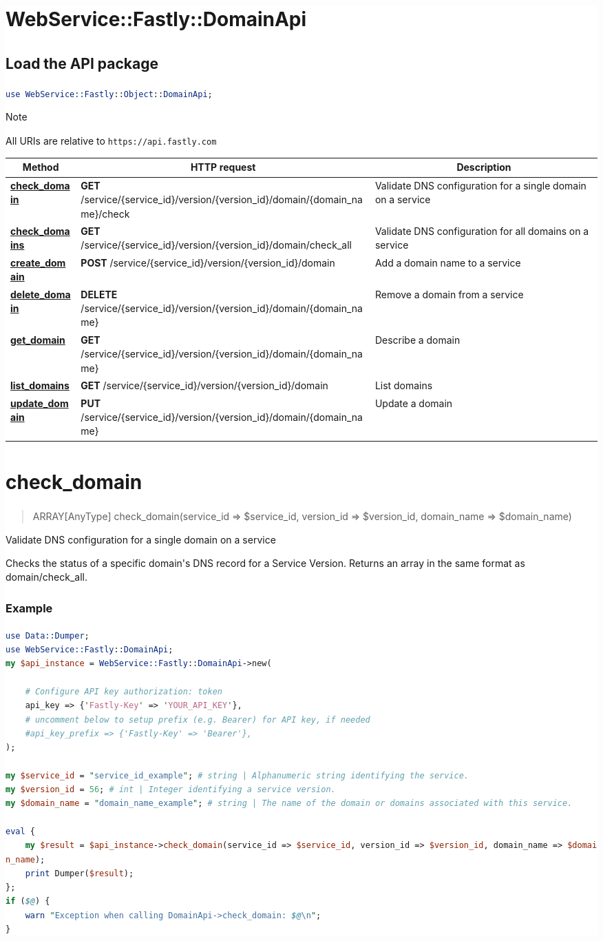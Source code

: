 # WebService::Fastly::DomainApi

## Load the API package
```perl
use WebService::Fastly::Object::DomainApi;
```

> [!NOTE]
> All URIs are relative to `https://api.fastly.com`

Method | HTTP request | Description
------ | ------------ | -----------
[**check_domain**](DomainApi.md#check_domain) | **GET** /service/{service_id}/version/{version_id}/domain/{domain_name}/check | Validate DNS configuration for a single domain on a service
[**check_domains**](DomainApi.md#check_domains) | **GET** /service/{service_id}/version/{version_id}/domain/check_all | Validate DNS configuration for all domains on a service
[**create_domain**](DomainApi.md#create_domain) | **POST** /service/{service_id}/version/{version_id}/domain | Add a domain name to a service
[**delete_domain**](DomainApi.md#delete_domain) | **DELETE** /service/{service_id}/version/{version_id}/domain/{domain_name} | Remove a domain from a service
[**get_domain**](DomainApi.md#get_domain) | **GET** /service/{service_id}/version/{version_id}/domain/{domain_name} | Describe a domain
[**list_domains**](DomainApi.md#list_domains) | **GET** /service/{service_id}/version/{version_id}/domain | List domains
[**update_domain**](DomainApi.md#update_domain) | **PUT** /service/{service_id}/version/{version_id}/domain/{domain_name} | Update a domain


# **check_domain**
> ARRAY[AnyType] check_domain(service_id => $service_id, version_id => $version_id, domain_name => $domain_name)

Validate DNS configuration for a single domain on a service

Checks the status of a specific domain's DNS record for a Service Version. Returns an array in the same format as domain/check_all.

### Example
```perl
use Data::Dumper;
use WebService::Fastly::DomainApi;
my $api_instance = WebService::Fastly::DomainApi->new(

    # Configure API key authorization: token
    api_key => {'Fastly-Key' => 'YOUR_API_KEY'},
    # uncomment below to setup prefix (e.g. Bearer) for API key, if needed
    #api_key_prefix => {'Fastly-Key' => 'Bearer'},
);

my $service_id = "service_id_example"; # string | Alphanumeric string identifying the service.
my $version_id = 56; # int | Integer identifying a service version.
my $domain_name = "domain_name_example"; # string | The name of the domain or domains associated with this service.

eval {
    my $result = $api_instance->check_domain(service_id => $service_id, version_id => $version_id, domain_name => $domain_name);
    print Dumper($result);
};
if ($@) {
    warn "Exception when calling DomainApi->check_domain: $@\n";
}
```